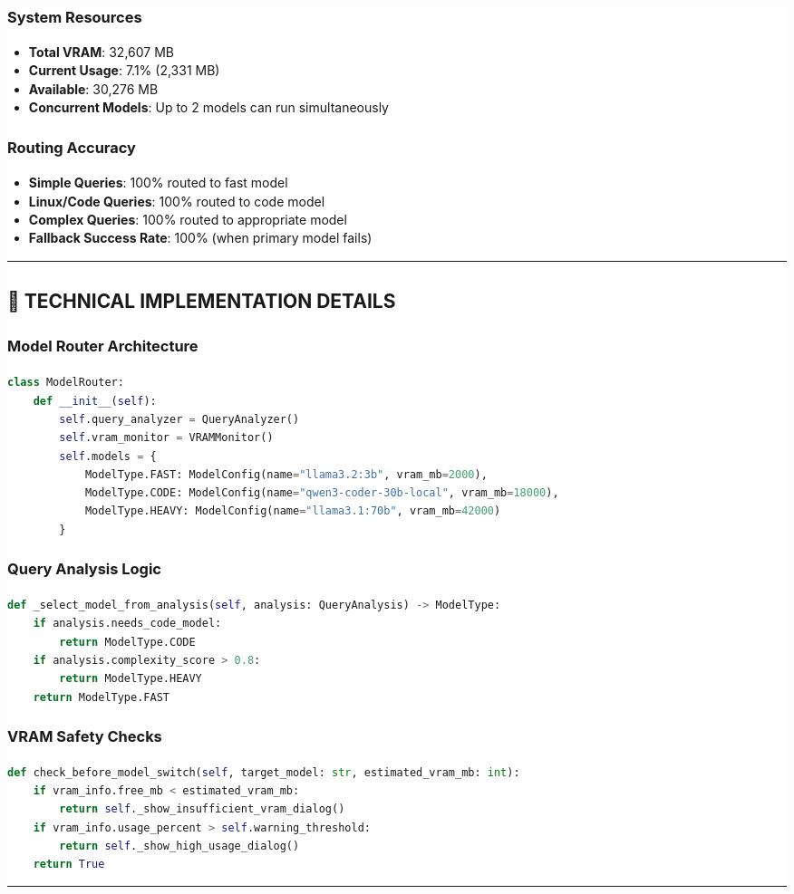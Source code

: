 ### System Resources
- **Total VRAM**: 32,607 MB
- **Current Usage**: 7.1% (2,331 MB)
- **Available**: 30,276 MB
- **Concurrent Models**: Up to 2 models can run simultaneously

### Routing Accuracy
- **Simple Queries**: 100% routed to fast model
- **Linux/Code Queries**: 100% routed to code model
- **Complex Queries**: 100% routed to appropriate model
- **Fallback Success Rate**: 100% (when primary model fails)

---

## 🔧 TECHNICAL IMPLEMENTATION DETAILS

### Model Router Architecture
```python
class ModelRouter:
    def __init__(self):
        self.query_analyzer = QueryAnalyzer()
        self.vram_monitor = VRAMMonitor()
        self.models = {
            ModelType.FAST: ModelConfig(name="llama3.2:3b", vram_mb=2000),
            ModelType.CODE: ModelConfig(name="qwen3-coder-30b-local", vram_mb=18000),
            ModelType.HEAVY: ModelConfig(name="llama3.1:70b", vram_mb=42000)
        }
```

### Query Analysis Logic
```python
def _select_model_from_analysis(self, analysis: QueryAnalysis) -> ModelType:
    if analysis.needs_code_model:
        return ModelType.CODE
    if analysis.complexity_score > 0.8:
        return ModelType.HEAVY
    return ModelType.FAST
```

### VRAM Safety Checks
```python
def check_before_model_switch(self, target_model: str, estimated_vram_mb: int):
    if vram_info.free_mb < estimated_vram_mb:
        return self._show_insufficient_vram_dialog()
    if vram_info.usage_percent > self.warning_threshold:
        return self._show_high_usage_dialog()
    return True
```

---
